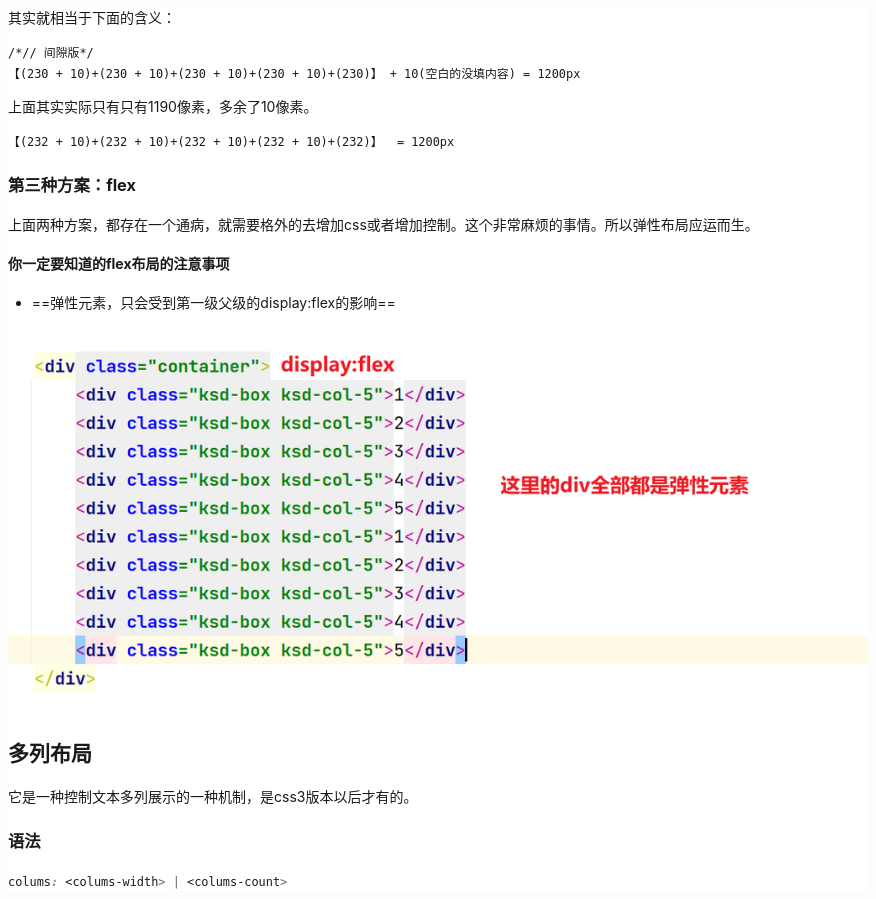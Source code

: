 其实就相当于下面的含义：

```
/*// 间隙版*/
【(230 + 10)+(230 + 10)+(230 + 10)+(230 + 10)+(230)】 + 10(空白的没填内容) = 1200px 
```

上面其实实际只有只有1190像素，多余了10像素。

```
【(232 + 10)+(232 + 10)+(232 + 10)+(232 + 10)+(232)】  = 1200px 
```



### 第三种方案：flex

上面两种方案，都存在一个通病，就需要格外的去增加css或者增加控制。这个非常麻烦的事情。所以弹性布局应运而生。

#### 你一定要知道的flex布局的注意事项

- ==弹性元素，只会受到第一级父级的display:flex的影响==

![image-20211208231842063](asserts/image-20211208231842063.png)





## 多列布局

它是一种控制文本多列展示的一种机制，是css3版本以后才有的。

### 语法

```css
colums: <colums-width> | <colums-count>
```
